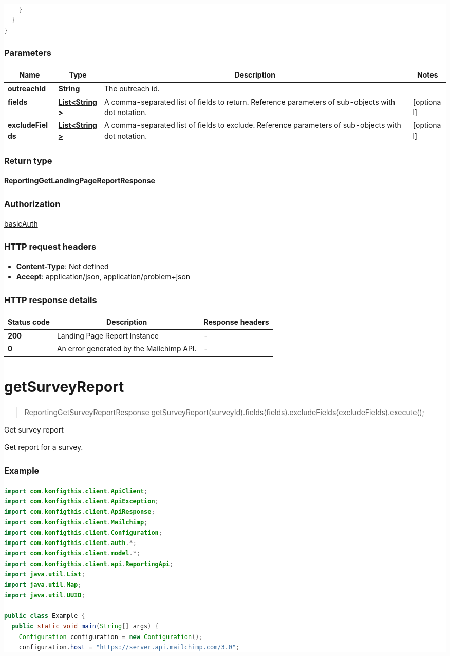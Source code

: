 ```java
    }
  }
}

```

### Parameters

| Name | Type | Description  | Notes |
|------------- | ------------- | ------------- | -------------|
| **outreachId** | **String**| The outreach id. | |
| **fields** | [**List&lt;String&gt;**](String.md)| A comma-separated list of fields to return. Reference parameters of sub-objects with dot notation. | [optional] |
| **excludeFields** | [**List&lt;String&gt;**](String.md)| A comma-separated list of fields to exclude. Reference parameters of sub-objects with dot notation. | [optional] |

### Return type

[**ReportingGetLandingPageReportResponse**](ReportingGetLandingPageReportResponse.md)

### Authorization

[basicAuth](../README.md#basicAuth)

### HTTP request headers

 - **Content-Type**: Not defined
 - **Accept**: application/json, application/problem+json

### HTTP response details
| Status code | Description | Response headers |
|-------------|-------------|------------------|
| **200** | Landing Page Report Instance |  -  |
| **0** | An error generated by the Mailchimp API. |  -  |

<a name="getSurveyReport"></a>
# **getSurveyReport**
> ReportingGetSurveyReportResponse getSurveyReport(surveyId).fields(fields).excludeFields(excludeFields).execute();

Get survey report

Get report for a survey.

### Example
```java
import com.konfigthis.client.ApiClient;
import com.konfigthis.client.ApiException;
import com.konfigthis.client.ApiResponse;
import com.konfigthis.client.Mailchimp;
import com.konfigthis.client.Configuration;
import com.konfigthis.client.auth.*;
import com.konfigthis.client.model.*;
import com.konfigthis.client.api.ReportingApi;
import java.util.List;
import java.util.Map;
import java.util.UUID;

public class Example {
  public static void main(String[] args) {
    Configuration configuration = new Configuration();
    configuration.host = "https://server.api.mailchimp.com/3.0";
```